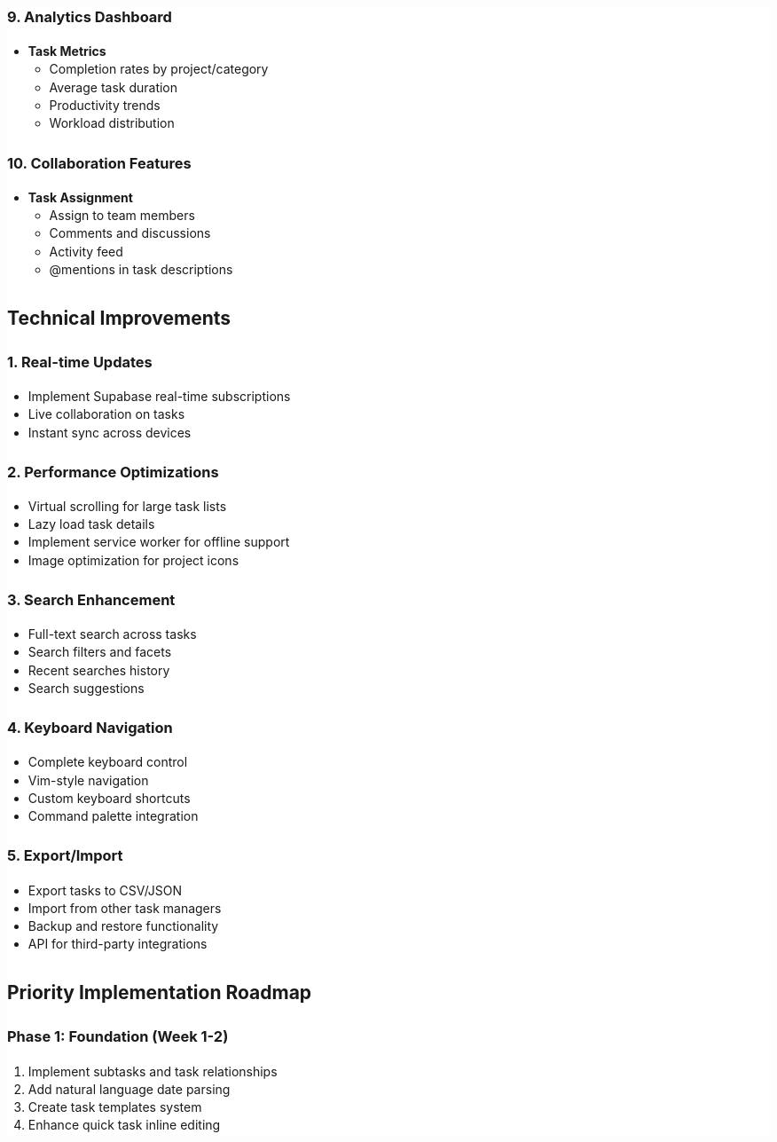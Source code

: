 ### 9. **Analytics Dashboard**
- **Task Metrics**
  - Completion rates by project/category
  - Average task duration
  - Productivity trends
  - Workload distribution

### 10. **Collaboration Features**
- **Task Assignment**
  - Assign to team members
  - Comments and discussions
  - Activity feed
  - @mentions in task descriptions

## Technical Improvements

### 1. **Real-time Updates**
- Implement Supabase real-time subscriptions
- Live collaboration on tasks
- Instant sync across devices

### 2. **Performance Optimizations**
- Virtual scrolling for large task lists
- Lazy load task details
- Implement service worker for offline support
- Image optimization for project icons

### 3. **Search Enhancement**
- Full-text search across tasks
- Search filters and facets
- Recent searches history
- Search suggestions

### 4. **Keyboard Navigation**
- Complete keyboard control
- Vim-style navigation
- Custom keyboard shortcuts
- Command palette integration

### 5. **Export/Import**
- Export tasks to CSV/JSON
- Import from other task managers
- Backup and restore functionality
- API for third-party integrations

## Priority Implementation Roadmap

### Phase 1: Foundation (Week 1-2)
1. Implement subtasks and task relationships
2. Add natural language date parsing
3. Create task templates system
4. Enhance quick task inline editing
